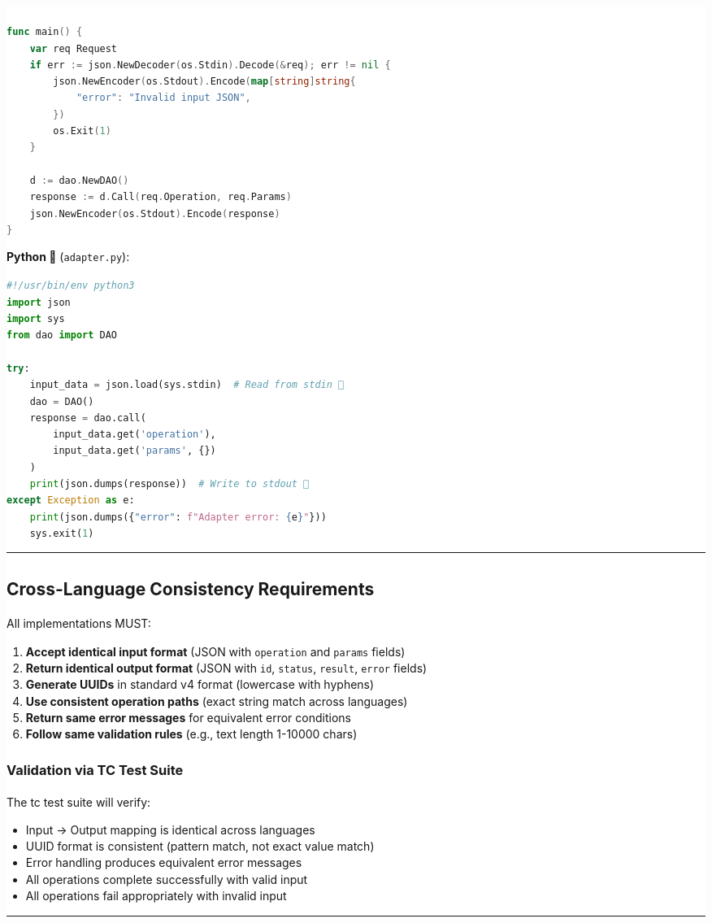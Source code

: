 ```go

func main() {
    var req Request
    if err := json.NewDecoder(os.Stdin).Decode(&req); err != nil {
        json.NewEncoder(os.Stdout).Encode(map[string]string{
            "error": "Invalid input JSON",
        })
        os.Exit(1)
    }

    d := dao.NewDAO()
    response := d.Call(req.Operation, req.Params)
    json.NewEncoder(os.Stdout).Encode(response)
}
```

**Python 🐍** (`adapter.py`):
```python
#!/usr/bin/env python3
import json
import sys
from dao import DAO

try:
    input_data = json.load(sys.stdin)  # Read from stdin 🐍
    dao = DAO()
    response = dao.call(
        input_data.get('operation'),
        input_data.get('params', {})
    )
    print(json.dumps(response))  # Write to stdout 🐍
except Exception as e:
    print(json.dumps({"error": f"Adapter error: {e}"}))
    sys.exit(1)
```

---

## Cross-Language Consistency Requirements

All implementations MUST:

1. **Accept identical input format** (JSON with `operation` and `params` fields)
2. **Return identical output format** (JSON with `id`, `status`, `result`, `error` fields)
3. **Generate UUIDs** in standard v4 format (lowercase with hyphens)
4. **Use consistent operation paths** (exact string match across languages)
5. **Return same error messages** for equivalent error conditions
6. **Follow same validation rules** (e.g., text length 1-10000 chars)

### Validation via TC Test Suite

The tc test suite will verify:
- Input → Output mapping is identical across languages
- UUID format is consistent (pattern match, not exact value match)
- Error handling produces equivalent error messages
- All operations complete successfully with valid input
- All operations fail appropriately with invalid input

---